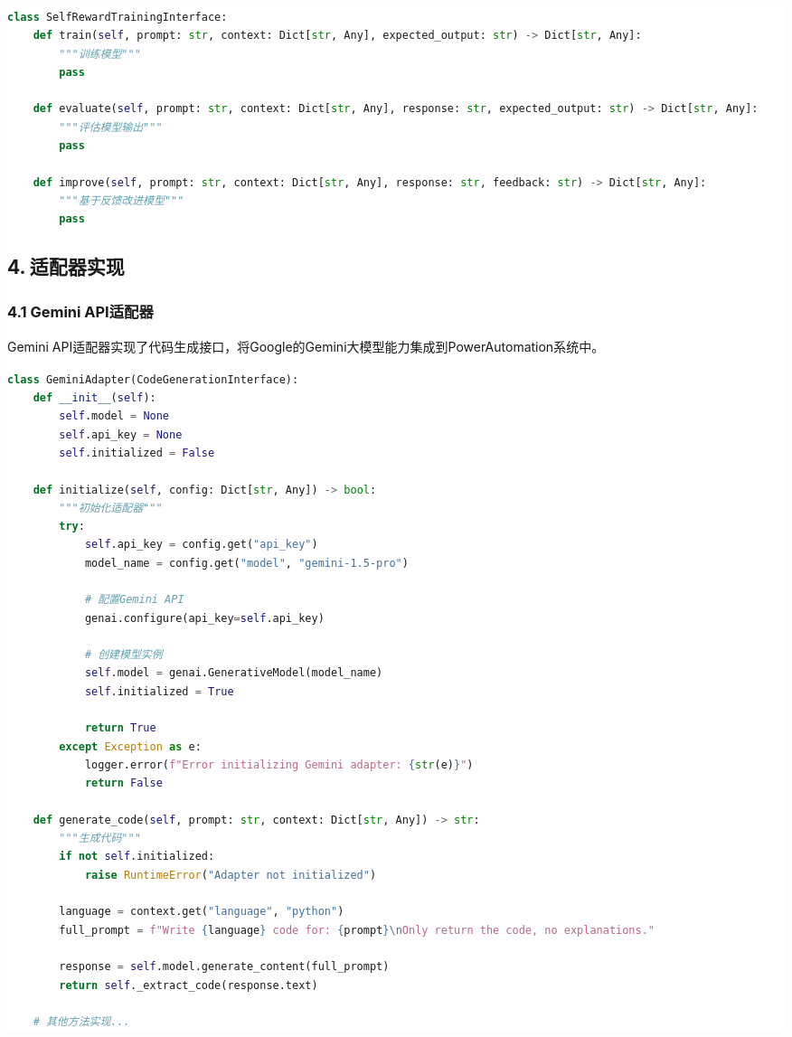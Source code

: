 ```python
class SelfRewardTrainingInterface:
    def train(self, prompt: str, context: Dict[str, Any], expected_output: str) -> Dict[str, Any]:
        """训练模型"""
        pass
    
    def evaluate(self, prompt: str, context: Dict[str, Any], response: str, expected_output: str) -> Dict[str, Any]:
        """评估模型输出"""
        pass
    
    def improve(self, prompt: str, context: Dict[str, Any], response: str, feedback: str) -> Dict[str, Any]:
        """基于反馈改进模型"""
        pass
```

## 4. 适配器实现

### 4.1 Gemini API适配器

Gemini API适配器实现了代码生成接口，将Google的Gemini大模型能力集成到PowerAutomation系统中。

```python
class GeminiAdapter(CodeGenerationInterface):
    def __init__(self):
        self.model = None
        self.api_key = None
        self.initialized = False
    
    def initialize(self, config: Dict[str, Any]) -> bool:
        """初始化适配器"""
        try:
            self.api_key = config.get("api_key")
            model_name = config.get("model", "gemini-1.5-pro")
            
            # 配置Gemini API
            genai.configure(api_key=self.api_key)
            
            # 创建模型实例
            self.model = genai.GenerativeModel(model_name)
            self.initialized = True
            
            return True
        except Exception as e:
            logger.error(f"Error initializing Gemini adapter: {str(e)}")
            return False
    
    def generate_code(self, prompt: str, context: Dict[str, Any]) -> str:
        """生成代码"""
        if not self.initialized:
            raise RuntimeError("Adapter not initialized")
        
        language = context.get("language", "python")
        full_prompt = f"Write {language} code for: {prompt}\nOnly return the code, no explanations."
        
        response = self.model.generate_content(full_prompt)
        return self._extract_code(response.text)
    
    # 其他方法实现...
```
